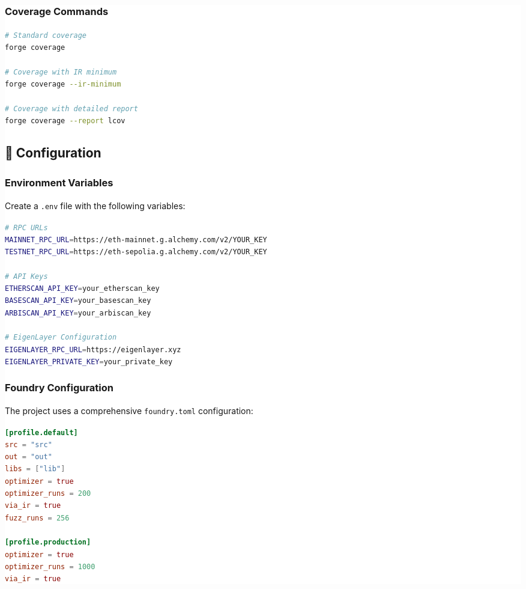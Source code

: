 ### Coverage Commands
```bash
# Standard coverage
forge coverage

# Coverage with IR minimum
forge coverage --ir-minimum

# Coverage with detailed report
forge coverage --report lcov
```

## 🔧 Configuration

### Environment Variables

Create a `.env` file with the following variables:

```bash
# RPC URLs
MAINNET_RPC_URL=https://eth-mainnet.g.alchemy.com/v2/YOUR_KEY
TESTNET_RPC_URL=https://eth-sepolia.g.alchemy.com/v2/YOUR_KEY

# API Keys
ETHERSCAN_API_KEY=your_etherscan_key
BASESCAN_API_KEY=your_basescan_key
ARBISCAN_API_KEY=your_arbiscan_key

# EigenLayer Configuration
EIGENLAYER_RPC_URL=https://eigenlayer.xyz
EIGENLAYER_PRIVATE_KEY=your_private_key
```

### Foundry Configuration

The project uses a comprehensive `foundry.toml` configuration:

```toml
[profile.default]
src = "src"
out = "out"
libs = ["lib"]
optimizer = true
optimizer_runs = 200
via_ir = true
fuzz_runs = 256

[profile.production]
optimizer = true
optimizer_runs = 1000
via_ir = true
```
